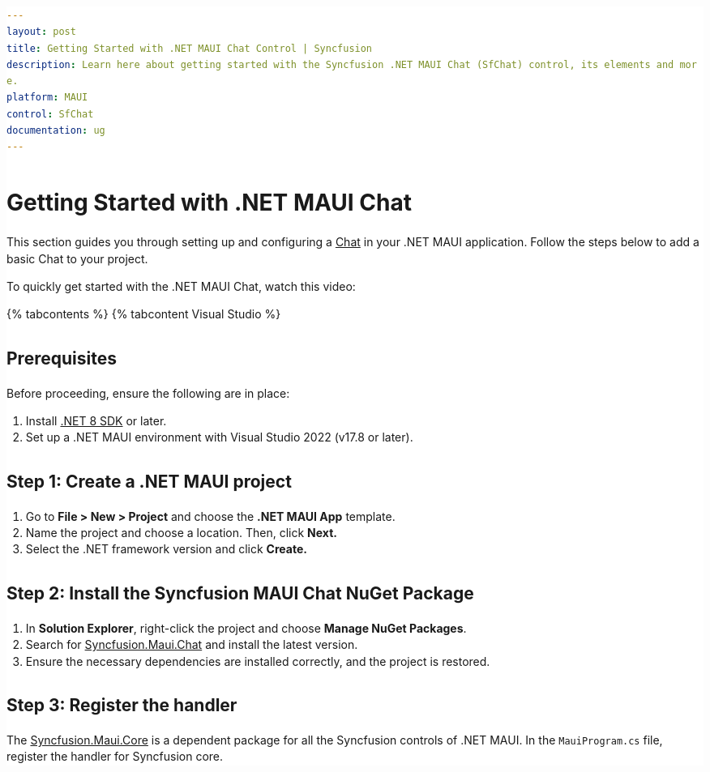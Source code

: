 ```yaml
---
layout: post
title: Getting Started with .NET MAUI Chat Control | Syncfusion
description: Learn here about getting started with the Syncfusion .NET MAUI Chat (SfChat) control, its elements and more.
platform: MAUI
control: SfChat
documentation: ug
---
```


# Getting Started with .NET MAUI Chat

This section guides you through setting up and configuring a [Chat](https://help.syncfusion.com/cr/maui/Syncfusion.Maui.Chat.SfChat.html) in your .NET MAUI application. Follow the steps below to add a basic Chat to your project.

To quickly get started with the .NET MAUI Chat, watch this video:

<style>#MAUIChatVideoTutorial{width : 90% !important; height: 400px !important }</style> <iframe id='MAUIChatVideoTutorial' src='https://www.youtube.com/embed/Ha9jx1bq2Ws'></iframe>

{% tabcontents %}
{% tabcontent Visual Studio %}

## Prerequisites
Before proceeding, ensure the following are in place:

 1. Install [.NET 8 SDK](https://dotnet.microsoft.com/en-us/download/dotnet/8.0) or later.
 2. Set up a .NET MAUI environment with Visual Studio 2022 (v17.8 or later).

## Step 1: Create a .NET MAUI project

1. Go to **File > New > Project** and choose the **.NET MAUI App** template.
2. Name the project and choose a location. Then, click **Next.**
3. Select the .NET framework version and click **Create.**
 
## Step 2: Install the Syncfusion MAUI Chat NuGet Package
 
 1. In **Solution Explorer**, right-click the project and choose **Manage NuGet Packages**.
 2. Search for [Syncfusion.Maui.Chat](https://www.nuget.org/packages/Syncfusion.Maui.Chat) and install the latest version.
 3. Ensure the necessary dependencies are installed correctly, and the project is restored.
 
## Step 3: Register the handler

The [Syncfusion.Maui.Core](https://www.nuget.org/packages/Syncfusion.Maui.Core) is a dependent package for all the Syncfusion controls of .NET MAUI. In the `MauiProgram.cs` file, register the handler for Syncfusion core.
